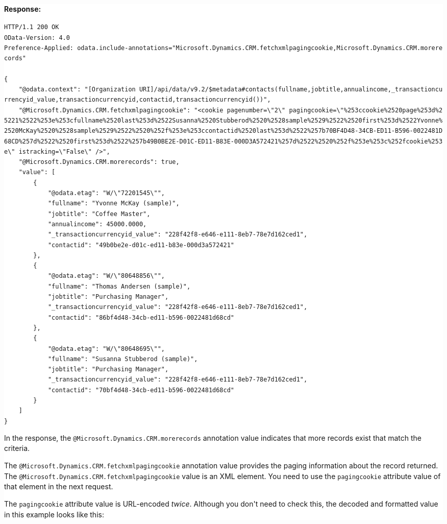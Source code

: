 **Response:**

```http
HTTP/1.1 200 OK
OData-Version: 4.0
Preference-Applied: odata.include-annotations="Microsoft.Dynamics.CRM.fetchxmlpagingcookie,Microsoft.Dynamics.CRM.morerecords"

{
    "@odata.context": "[Organization URI]/api/data/v9.2/$metadata#contacts(fullname,jobtitle,annualincome,_transactioncurrencyid_value,transactioncurrencyid,contactid,transactioncurrencyid())",
    "@Microsoft.Dynamics.CRM.fetchxmlpagingcookie": "<cookie pagenumber=\"2\" pagingcookie=\"%253ccookie%2520page%253d%25221%2522%253e%253cfullname%2520last%253d%2522Susanna%2520Stubberod%2520%2528sample%2529%2522%2520first%253d%2522Yvonne%2520McKay%2520%2528sample%2529%2522%2520%252f%253e%253ccontactid%2520last%253d%2522%257b70BF4D48-34CB-ED11-B596-0022481D68CD%257d%2522%2520first%253d%2522%257b49B0BE2E-D01C-ED11-B83E-000D3A572421%257d%2522%2520%252f%253e%253c%252fcookie%253e\" istracking=\"False\" />",
    "@Microsoft.Dynamics.CRM.morerecords": true,
    "value": [
        {
            "@odata.etag": "W/\"72201545\"",
            "fullname": "Yvonne McKay (sample)",
            "jobtitle": "Coffee Master",
            "annualincome": 45000.0000,
            "_transactioncurrencyid_value": "228f42f8-e646-e111-8eb7-78e7d162ced1",
            "contactid": "49b0be2e-d01c-ed11-b83e-000d3a572421"
        },
        {
            "@odata.etag": "W/\"80648856\"",
            "fullname": "Thomas Andersen (sample)",
            "jobtitle": "Purchasing Manager",
            "_transactioncurrencyid_value": "228f42f8-e646-e111-8eb7-78e7d162ced1",
            "contactid": "86bf4d48-34cb-ed11-b596-0022481d68cd"
        },
        {
            "@odata.etag": "W/\"80648695\"",
            "fullname": "Susanna Stubberod (sample)",
            "jobtitle": "Purchasing Manager",
            "_transactioncurrencyid_value": "228f42f8-e646-e111-8eb7-78e7d162ced1",
            "contactid": "70bf4d48-34cb-ed11-b596-0022481d68cd"
        }
    ]
}
```

In the response, the `@Microsoft.Dynamics.CRM.morerecords` annotation value indicates that more records exist that match the criteria.

The `@Microsoft.Dynamics.CRM.fetchxmlpagingcookie` annotation value provides the paging information about the record returned. The `@Microsoft.Dynamics.CRM.fetchxmlpagingcookie` value is an XML element. You need to use the `pagingcookie` attribute value of that element in the next request.

The `pagingcookie` attribute value is URL-encoded *twice*. Although you don't need to check this, the decoded and formatted value in this example looks like this:
